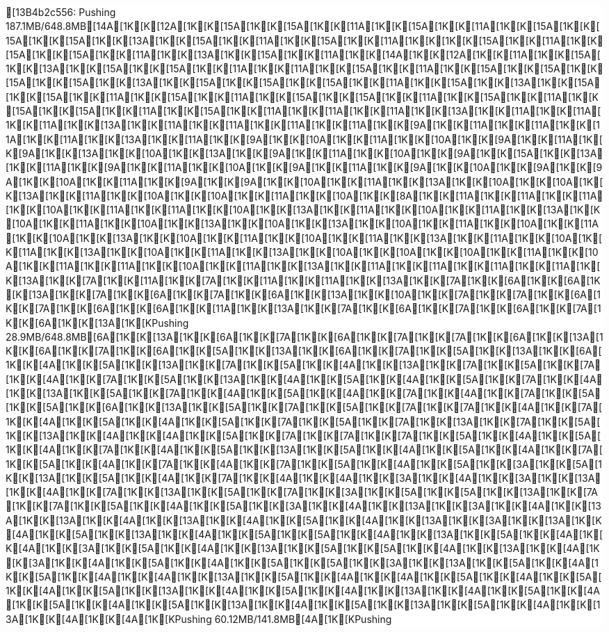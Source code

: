 
[13B4b2c556: Pushing  187.1MB/648.8MB[14A[1K[K[12A[1K[K[15A[1K[K[15A[1K[K[11A[1K[K[15A[1K[K[11A[1K[K[15A[1K[K[15A[1K[K[15A[1K[K[13A[1K[K[15A[1K[K[11A[1K[K[15A[1K[K[11A[1K[K[1K[K[15A[1K[K[11A[1K[K[15A[1K[K[15A[1K[K[11A[1K[K[13A[1K[K[15A[1K[K[11A[1K[K[14A[1K[K[12A[1K[K[11A[1K[K[15A[1K[K[13A[1K[K[15A[1K[K[15A[1K[K[11A[1K[K[11A[1K[K[15A[1K[K[11A[1K[K[15A[1K[K[15A[1K[K[15A[1K[K[15A[1K[K[13A[1K[K[15A[1K[K[15A[1K[K[15A[1K[K[11A[1K[K[15A[1K[K[13A[1K[K[15A[1K[K[15A[1K[K[11A[1K[K[15A[1K[K[11A[1K[K[15A[1K[K[15A[1K[K[11A[1K[K[15A[1K[K[11A[1K[K[15A[1K[K[15A[1K[K[11A[1K[K[15A[1K[K[11A[1K[K[11A[1K[K[11A[1K[K[13A[1K[K[11A[1K[K[11A[1K[K[11A[1K[K[13A[1K[K[11A[1K[K[11A[1K[K[11A[1K[K[11A[1K[K[9A[1K[K[11A[1K[K[11A[1K[K[11A[1K[K[11A[1K[K[13A[1K[K[11A[1K[K[9A[1K[K[10A[1K[K[11A[1K[K[10A[1K[K[9A[1K[K[11A[1K[K[9A[1K[K[13A[1K[K[10A[1K[K[13A[1K[K[9A[1K[K[11A[1K[K[10A[1K[K[9A[1K[K[15A[1K[K[13A[1K[K[11A[1K[K[9A[1K[K[11A[1K[K[10A[1K[K[9A[1K[K[11A[1K[K[9A[1K[K[10A[1K[K[9A[1K[K[9A[1K[K[10A[1K[K[11A[1K[K[9A[1K[K[9A[1K[K[10A[1K[K[11A[1K[K[13A[1K[K[10A[1K[K[10A[1K[K[13A[1K[K[11A[1K[K[10A[1K[K[10A[1K[K[11A[1K[K[10A[1K[K[8A[1K[K[11A[1K[K[11A[1K[K[11A[1K[K[10A[1K[K[11A[1K[K[11A[1K[K[10A[1K[K[13A[1K[K[11A[1K[K[10A[1K[K[11A[1K[K[13A[1K[K[10A[1K[K[11A[1K[K[10A[1K[K[13A[1K[K[10A[1K[K[13A[1K[K[10A[1K[K[11A[1K[K[10A[1K[K[11A[1K[K[10A[1K[K[13A[1K[K[10A[1K[K[11A[1K[K[10A[1K[K[11A[1K[K[13A[1K[K[11A[1K[K[10A[1K[K[11A[1K[K[13A[1K[K[10A[1K[K[11A[1K[K[13A[1K[K[10A[1K[K[10A[1K[K[10A[1K[K[11A[1K[K[10A[1K[K[11A[1K[K[11A[1K[K[10A[1K[K[11A[1K[K[13A[1K[K[11A[1K[K[11A[1K[K[11A[1K[K[11A[1K[K[13A[1K[K[7A[1K[K[11A[1K[K[7A[1K[K[11A[1K[K[11A[1K[K[13A[1K[K[7A[1K[K[6A[1K[K[6A[1K[K[13A[1K[K[7A[1K[K[6A[1K[K[7A[1K[K[6A[1K[K[13A[1K[K[10A[1K[K[7A[1K[K[7A[1K[K[6A[1K[K[7A[1K[K[6A[1K[K[6A[1K[K[11A[1K[K[13A[1K[K[7A[1K[K[6A[1K[K[7A[1K[K[6A[1K[K[7A[1K[K[6A[1K[K[13A[1K[KPushing   28.9MB/648.8MB[6A[1K[K[13A[1K[K[6A[1K[K[7A[1K[K[6A[1K[K[7A[1K[K[7A[1K[K[6A[1K[K[13A[1K[K[6A[1K[K[7A[1K[K[6A[1K[K[5A[1K[K[13A[1K[K[6A[1K[K[7A[1K[K[5A[1K[K[13A[1K[K[6A[1K[K[4A[1K[K[5A[1K[K[13A[1K[K[7A[1K[K[5A[1K[K[4A[1K[K[13A[1K[K[7A[1K[K[5A[1K[K[7A[1K[K[4A[1K[K[7A[1K[K[5A[1K[K[13A[1K[K[4A[1K[K[5A[1K[K[4A[1K[K[5A[1K[K[7A[1K[K[4A[1K[K[13A[1K[K[5A[1K[K[7A[1K[K[4A[1K[K[5A[1K[K[4A[1K[K[7A[1K[K[4A[1K[K[7A[1K[K[5A[1K[K[5A[1K[K[6A[1K[K[13A[1K[K[5A[1K[K[7A[1K[K[5A[1K[K[7A[1K[K[7A[1K[K[4A[1K[K[7A[1K[K[4A[1K[K[5A[1K[K[4A[1K[K[5A[1K[K[7A[1K[K[5A[1K[K[7A[1K[K[13A[1K[K[7A[1K[K[5A[1K[K[13A[1K[K[4A[1K[K[4A[1K[K[5A[1K[K[7A[1K[K[7A[1K[K[7A[1K[K[5A[1K[K[4A[1K[K[5A[1K[K[4A[1K[K[7A[1K[K[4A[1K[K[5A[1K[K[13A[1K[K[5A[1K[K[4A[1K[K[5A[1K[K[4A[1K[K[7A[1K[K[5A[1K[K[4A[1K[K[7A[1K[K[4A[1K[K[7A[1K[K[5A[1K[K[4A[1K[K[5A[1K[K[3A[1K[K[5A[1K[K[13A[1K[K[5A[1K[K[4A[1K[K[7A[1K[K[4A[1K[K[4A[1K[K[3A[1K[K[4A[1K[K[3A[1K[K[13A[1K[K[4A[1K[K[7A[1K[K[13A[1K[K[5A[1K[K[7A[1K[K[3A[1K[K[5A[1K[K[5A[1K[K[13A[1K[K[7A[1K[K[7A[1K[K[5A[1K[K[4A[1K[K[5A[1K[K[3A[1K[K[4A[1K[K[13A[1K[K[3A[1K[K[4A[1K[K[13A[1K[K[13A[1K[K[4A[1K[K[13A[1K[K[4A[1K[K[5A[1K[K[4A[1K[K[13A[1K[K[3A[1K[K[13A[1K[K[4A[1K[K[5A[1K[K[13A[1K[K[4A[1K[K[5A[1K[K[5A[1K[K[4A[1K[K[13A[1K[K[5A[1K[K[4A[1K[K[4A[1K[K[3A[1K[K[5A[1K[K[4A[1K[K[13A[1K[K[5A[1K[K[5A[1K[K[4A[1K[K[13A[1K[K[4A[1K[K[3A[1K[K[4A[1K[K[5A[1K[K[4A[1K[K[5A[1K[K[5A[1K[K[3A[1K[K[13A[1K[K[5A[1K[K[4A[1K[K[5A[1K[K[4A[1K[K[4A[1K[K[13A[1K[K[5A[1K[K[4A[1K[K[4A[1K[K[5A[1K[K[4A[1K[K[5A[1K[K[4A[1K[K[5A[1K[K[13A[1K[K[4A[1K[K[5A[1K[K[4A[1K[K[13A[1K[K[4A[1K[K[5A[1K[K[4A[1K[K[5A[1K[K[4A[1K[K[5A[1K[K[13A[1K[K[4A[1K[K[5A[1K[K[13A[1K[K[5A[1K[K[4A[1K[K[13A[1K[K[4A[1K[K[4A[1K[KPushing  60.12MB/141.8MB[4A[1K[KPushing
